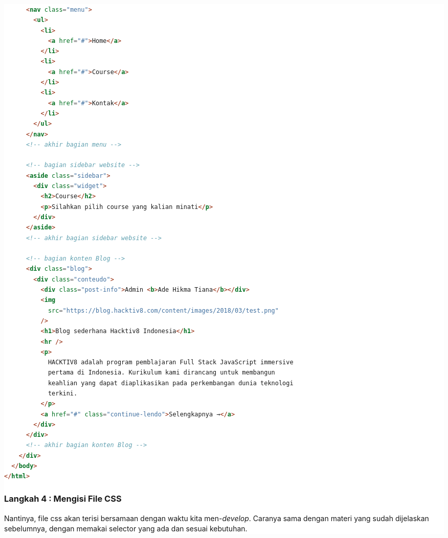 ```html
      <nav class="menu">
        <ul>
          <li>
            <a href="#">Home</a>
          </li>
          <li>
            <a href="#">Course</a>
          </li>
          <li>
            <a href="#">Kontak</a>
          </li>
        </ul>
      </nav>
      <!-- akhir bagian menu -->

      <!-- bagian sidebar website -->
      <aside class="sidebar">
        <div class="widget">
          <h2>Course</h2>
          <p>Silahkan pilih course yang kalian minati</p>
        </div>
      </aside>
      <!-- akhir bagian sidebar website -->

      <!-- bagian konten Blog -->
      <div class="blog">
        <div class="conteudo">
          <div class="post-info">Admin <b>Ade Hikma Tiana</b></div>
          <img
            src="https://blog.hacktiv8.com/content/images/2018/03/test.png"
          />
          <h1>Blog sederhana Hacktiv8 Indonesia</h1>
          <hr />
          <p>
            HACKTIV8 adalah program pemblajaran Full Stack JavaScript immersive
            pertama di Indonesia. Kurikulum kami dirancang untuk membangun
            keahlian yang dapat diaplikasikan pada perkembangan dunia teknologi
            terkini.
          </p>
          <a href="#" class="continue-lendo">Selengkapnya →</a>
        </div>
      </div>
      <!-- akhir bagian konten Blog -->
    </div>
  </body>
</html>
```

### Langkah 4 : Mengisi File CSS

Nantinya, file css akan terisi bersamaan dengan waktu kita men-_develop_. Caranya sama dengan materi yang sudah dijelaskan sebelumnya, dengan memakai selector yang ada dan sesuai kebutuhan.
